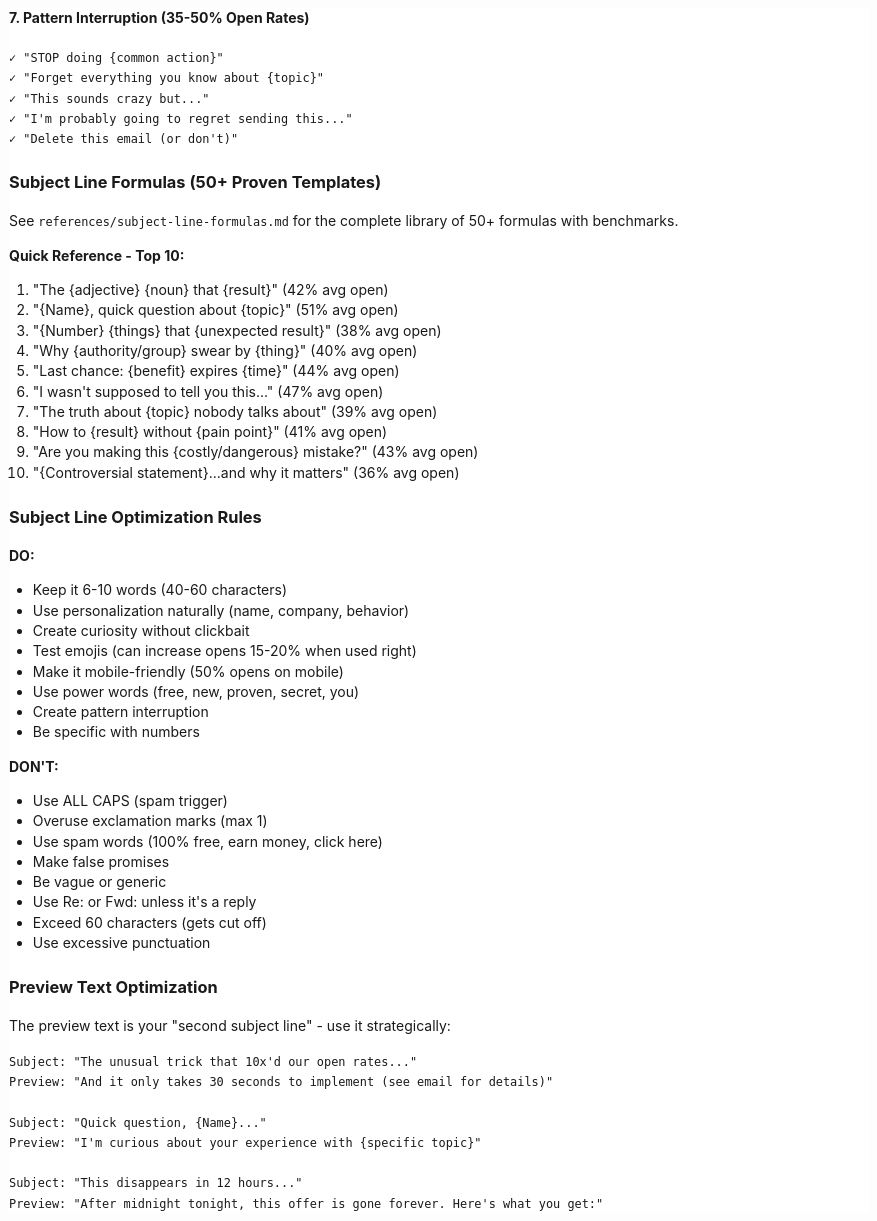 #### 7. Pattern Interruption (35-50% Open Rates)
```
✓ "STOP doing {common action}"
✓ "Forget everything you know about {topic}"
✓ "This sounds crazy but..."
✓ "I'm probably going to regret sending this..."
✓ "Delete this email (or don't)"
```

### Subject Line Formulas (50+ Proven Templates)

See `references/subject-line-formulas.md` for the complete library of 50+ formulas with benchmarks.

**Quick Reference - Top 10:**
1. "The {adjective} {noun} that {result}" (42% avg open)
2. "{Name}, quick question about {topic}" (51% avg open)
3. "{Number} {things} that {unexpected result}" (38% avg open)
4. "Why {authority/group} swear by {thing}" (40% avg open)
5. "Last chance: {benefit} expires {time}" (44% avg open)
6. "I wasn't supposed to tell you this..." (47% avg open)
7. "The truth about {topic} nobody talks about" (39% avg open)
8. "How to {result} without {pain point}" (41% avg open)
9. "Are you making this {costly/dangerous} mistake?" (43% avg open)
10. "{Controversial statement}...and why it matters" (36% avg open)

### Subject Line Optimization Rules

**DO:**
- Keep it 6-10 words (40-60 characters)
- Use personalization naturally (name, company, behavior)
- Create curiosity without clickbait
- Test emojis (can increase opens 15-20% when used right)
- Make it mobile-friendly (50% opens on mobile)
- Use power words (free, new, proven, secret, you)
- Create pattern interruption
- Be specific with numbers

**DON'T:**
- Use ALL CAPS (spam trigger)
- Overuse exclamation marks (max 1)
- Use spam words (100% free, earn money, click here)
- Make false promises
- Be vague or generic
- Use Re: or Fwd: unless it's a reply
- Exceed 60 characters (gets cut off)
- Use excessive punctuation

### Preview Text Optimization

The preview text is your "second subject line" - use it strategically:

```
Subject: "The unusual trick that 10x'd our open rates..."
Preview: "And it only takes 30 seconds to implement (see email for details)"

Subject: "Quick question, {Name}..."
Preview: "I'm curious about your experience with {specific topic}"

Subject: "This disappears in 12 hours..."
Preview: "After midnight tonight, this offer is gone forever. Here's what you get:"
```
